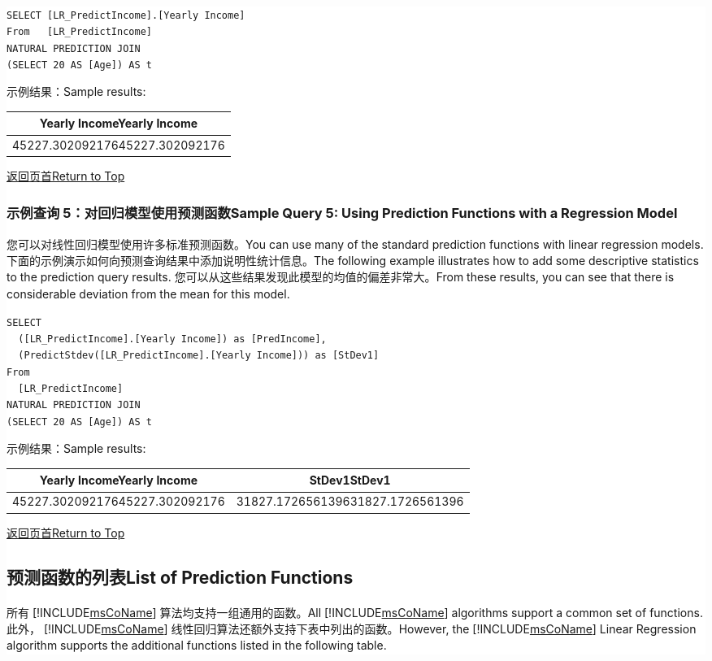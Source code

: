 ```  
SELECT [LR_PredictIncome].[Yearly Income]  
From   [LR_PredictIncome]  
NATURAL PREDICTION JOIN  
(SELECT 20 AS [Age]) AS t  
```  
  
 <span data-ttu-id="d3c6e-222">示例结果：</span><span class="sxs-lookup"><span data-stu-id="d3c6e-222">Sample results:</span></span>  
  
|<span data-ttu-id="d3c6e-223">Yearly Income</span><span class="sxs-lookup"><span data-stu-id="d3c6e-223">Yearly Income</span></span>|  
|-------------------|  
|<span data-ttu-id="d3c6e-224">45227.302092176</span><span class="sxs-lookup"><span data-stu-id="d3c6e-224">45227.302092176</span></span>|  
  
 [<span data-ttu-id="d3c6e-225">返回页首</span><span class="sxs-lookup"><span data-stu-id="d3c6e-225">Return to Top</span></span>](#bkmk_top)  
  
###  <a name="sample-query-5-using-prediction-functions-with-a-regression-model"></a><a name="bkmk_Query5"></a> <span data-ttu-id="d3c6e-226">示例查询 5：对回归模型使用预测函数</span><span class="sxs-lookup"><span data-stu-id="d3c6e-226">Sample Query 5: Using Prediction Functions with a Regression Model</span></span>  
 <span data-ttu-id="d3c6e-227">您可以对线性回归模型使用许多标准预测函数。</span><span class="sxs-lookup"><span data-stu-id="d3c6e-227">You can use many of the standard prediction functions with linear regression models.</span></span> <span data-ttu-id="d3c6e-228">下面的示例演示如何向预测查询结果中添加说明性统计信息。</span><span class="sxs-lookup"><span data-stu-id="d3c6e-228">The following example illustrates how to add some descriptive statistics to the prediction query results.</span></span> <span data-ttu-id="d3c6e-229">您可以从这些结果发现此模型的均值的偏差非常大。</span><span class="sxs-lookup"><span data-stu-id="d3c6e-229">From these results, you can see that there is considerable deviation from the mean for this model.</span></span>  
  
```  
SELECT  
  ([LR_PredictIncome].[Yearly Income]) as [PredIncome],  
  (PredictStdev([LR_PredictIncome].[Yearly Income])) as [StDev1]  
From  
  [LR_PredictIncome]  
NATURAL PREDICTION JOIN  
(SELECT 20 AS [Age]) AS t  
```  
  
 <span data-ttu-id="d3c6e-230">示例结果：</span><span class="sxs-lookup"><span data-stu-id="d3c6e-230">Sample results:</span></span>  
  
|<span data-ttu-id="d3c6e-231">Yearly Income</span><span class="sxs-lookup"><span data-stu-id="d3c6e-231">Yearly Income</span></span>|<span data-ttu-id="d3c6e-232">StDev1</span><span class="sxs-lookup"><span data-stu-id="d3c6e-232">StDev1</span></span>|  
|-------------------|------------|  
|<span data-ttu-id="d3c6e-233">45227.302092176</span><span class="sxs-lookup"><span data-stu-id="d3c6e-233">45227.302092176</span></span>|<span data-ttu-id="d3c6e-234">31827.1726561396</span><span class="sxs-lookup"><span data-stu-id="d3c6e-234">31827.1726561396</span></span>|  
  
 [<span data-ttu-id="d3c6e-235">返回页首</span><span class="sxs-lookup"><span data-stu-id="d3c6e-235">Return to Top</span></span>](#bkmk_top)  
  
## <a name="list-of-prediction-functions"></a><span data-ttu-id="d3c6e-236">预测函数的列表</span><span class="sxs-lookup"><span data-stu-id="d3c6e-236">List of Prediction Functions</span></span>  
 <span data-ttu-id="d3c6e-237">所有 [!INCLUDE[msCoName](../../includes/msconame-md.md)] 算法均支持一组通用的函数。</span><span class="sxs-lookup"><span data-stu-id="d3c6e-237">All [!INCLUDE[msCoName](../../includes/msconame-md.md)] algorithms support a common set of functions.</span></span> <span data-ttu-id="d3c6e-238">此外， [!INCLUDE[msCoName](../../includes/msconame-md.md)] 线性回归算法还额外支持下表中列出的函数。</span><span class="sxs-lookup"><span data-stu-id="d3c6e-238">However, the [!INCLUDE[msCoName](../../includes/msconame-md.md)] Linear Regression algorithm supports the additional functions listed in the following table.</span></span>  
  